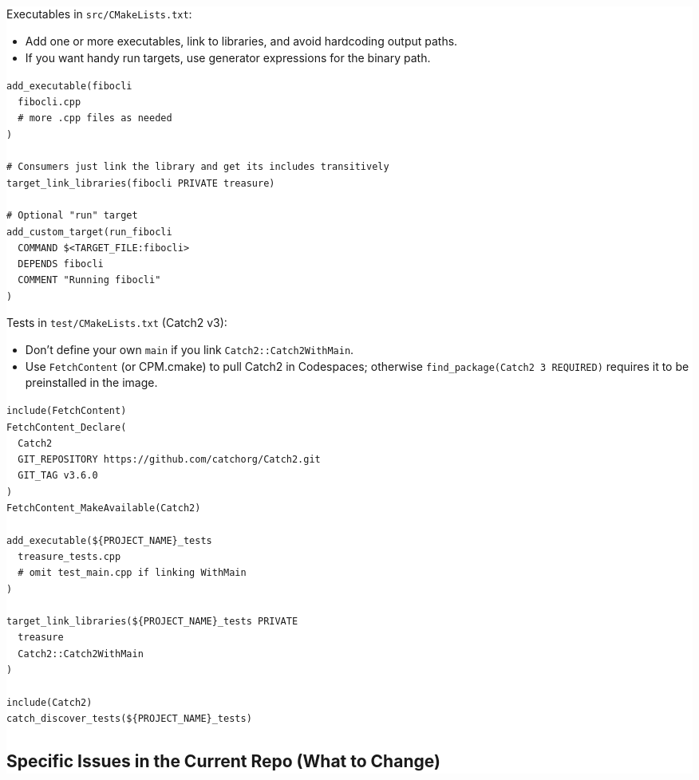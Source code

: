 Executables in `src/CMakeLists.txt`:

- Add one or more executables, link to libraries, and avoid hardcoding output paths.
- If you want handy run targets, use generator expressions for the binary path.

```
add_executable(fibocli
  fibocli.cpp
  # more .cpp files as needed
)

# Consumers just link the library and get its includes transitively
target_link_libraries(fibocli PRIVATE treasure)

# Optional "run" target
add_custom_target(run_fibocli
  COMMAND $<TARGET_FILE:fibocli>
  DEPENDS fibocli
  COMMENT "Running fibocli"
)
```

Tests in `test/CMakeLists.txt` (Catch2 v3):

- Don’t define your own `main` if you link `Catch2::Catch2WithMain`.
- Use `FetchContent` (or CPM.cmake) to pull Catch2 in Codespaces; otherwise `find_package(Catch2 3 REQUIRED)` requires it to be preinstalled in the image.

```
include(FetchContent)
FetchContent_Declare(
  Catch2
  GIT_REPOSITORY https://github.com/catchorg/Catch2.git
  GIT_TAG v3.6.0
)
FetchContent_MakeAvailable(Catch2)

add_executable(${PROJECT_NAME}_tests
  treasure_tests.cpp
  # omit test_main.cpp if linking WithMain
)

target_link_libraries(${PROJECT_NAME}_tests PRIVATE
  treasure
  Catch2::Catch2WithMain
)

include(Catch2)
catch_discover_tests(${PROJECT_NAME}_tests)
```


## Specific Issues in the Current Repo (What to Change)
